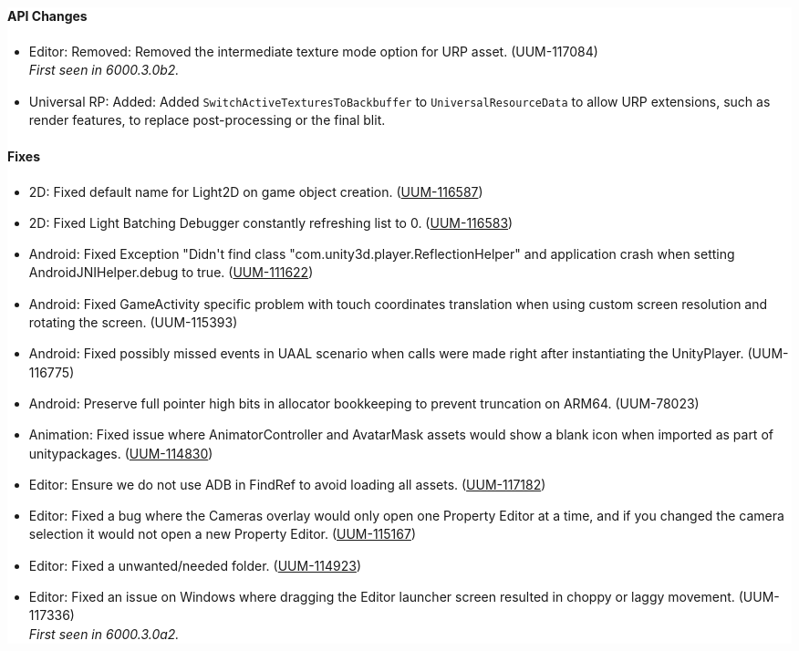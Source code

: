 
#### API Changes

- Editor: Removed: Removed the intermediate texture mode option for URP asset.
    (UUM-117084)<br>
    *First seen in 6000.3.0b2.*

- Universal RP: Added: Added `SwitchActiveTexturesToBackbuffer` to `UniversalResourceData` to allow URP extensions, such as render features, to replace post-processing or the final blit.



#### Fixes

- 2D: Fixed default name for Light2D on game object creation.
    ([UUM-116587](https://issuetracker.unity3d.com/issues/default-name-of-manually-created-global-light-2d-gameobject-differs-from-the-one-included-in-the-initial-project-scene))

- 2D: Fixed Light Batching Debugger constantly refreshing list to 0.
    ([UUM-116583](https://issuetracker.unity3d.com/issues/lights-in-batch-keep-resetting-to-0-in-the-light-batching-debugger-when-a-new-gameobject-is-created-and-the-mouse-cursor-is-hovered-over-the-inspector-window))

- Android: Fixed Exception "Didn't find class "com.unity3d.player.ReflectionHelper" and application crash when setting AndroidJNIHelper.debug to true.
    ([UUM-111622](https://issuetracker.unity3d.com/issues/android-gameactivity-exception-didnt-find-class-com-dot-unity3d-dot-player-dot-reflectionhelper-and-application-crash-when-setting))

- Android: Fixed GameActivity specific problem with touch coordinates translation when using custom screen resolution and rotating the screen.
    (UUM-115393)

- Android: Fixed possibly missed events in UAAL scenario when calls were made right after instantiating the UnityPlayer.
    (UUM-116775)

- Android: Preserve full pointer high bits in allocator bookkeeping to prevent truncation on ARM64.
    (UUM-78023)

- Animation: Fixed issue where AnimatorController and AvatarMask assets would show a blank icon when imported as part of unitypackages.
    ([UUM-114830](https://issuetracker.unity3d.com/issues/icons-arent-used-for-animation-assets-when-importing-them))

- Editor: Ensure we do not use ADB in FindRef to avoid loading all assets.
    ([UUM-117182](https://issuetracker.unity3d.com/issues/search-window-freezes-and-takes-a-long-time-to-open-when-using-find-references-in-project-context-menu-option))

- Editor: Fixed a bug where the Cameras overlay would only open one Property Editor at a time, and if you changed the camera selection it would not open a new Property Editor.
    ([UUM-115167](https://issuetracker.unity3d.com/issues/cameras-overlay-does-not-open-the-correct-camera-component-properties-window-when-a-different-cameras-component-properties-window-was-opened))

- Editor: Fixed a unwanted/needed folder.
    ([UUM-114923](https://issuetracker.unity3d.com/issues/vfx-learning-templates-contains-an-empty-folder-the-hdrp-vfx-learning-templates-scene))

- Editor: Fixed an issue on Windows where dragging the Editor launcher screen resulted in choppy or laggy movement.
    (UUM-117336)<br>
    *First seen in 6000.3.0a2.*
